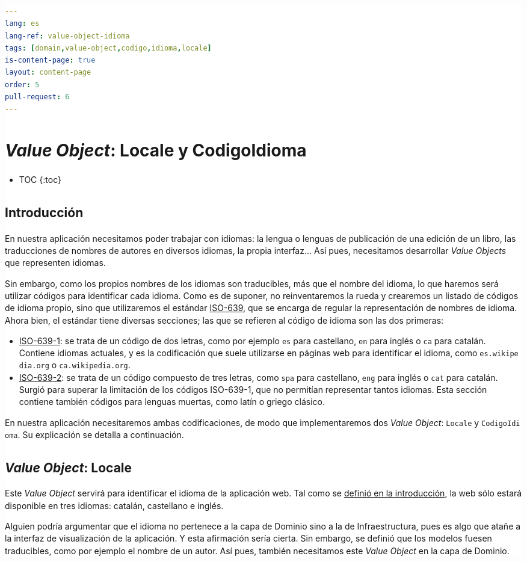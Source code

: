 ```yaml
---
lang: es
lang-ref: value-object-idioma
tags: [domain,value-object,codigo,idioma,locale]
is-content-page: true
layout: content-page
order: 5
pull-request: 6
---
```


# _Value Object_: Locale y CodigoIdioma

* TOC
{:toc}

## Introducción

En nuestra aplicación necesitamos poder trabajar con idiomas: la lengua o lenguas de publicación de una edición de un libro, las traducciones de nombres de autores en diversos idiomas, la propia interfaz... Así pues, necesitamos desarrollar _Value Objects_ que representen idiomas.

Sin embargo, como los propios nombres de los idiomas son traducibles, más que el nombre del idioma, lo que haremos será utilizar códigos para identificar cada idioma. Como es de suponer, no reinventaremos la rueda y crearemos un listado de códigos de idioma propio, sino que utilizaremos el estándar [ISO-639](https://en.wikipedia.org/wiki/ISO_639), que se encarga de regular la representación de nombres de idioma. Ahora bien, el estándar tiene diversas secciones; las que se refieren al código de idioma son las dos primeras:

- [ISO-639-1](https://en.wikipedia.org/wiki/ISO_639-1): se trata de un código de dos letras, como por ejemplo `es` para castellano, `en` para inglés o `ca` para catalán. Contiene idiomas actuales, y es la codificación que suele utilizarse en páginas web para identificar el idioma, como `es.wikipedia.org` o `ca.wikipedia.org`.
- [ISO-639-2](https://en.wikipedia.org/wiki/ISO_639-2): se trata de un código compuesto de tres letras, como `spa` para castellano, `eng` para inglés o `cat` para catalán. Surgió para superar la limitación de los códigos ISO-639-1, que no permitían representar tantos idiomas. Esta sección contiene también códigos para lenguas muertas, como latín o griego clásico.

En nuestra aplicación necesitaremos ambas codificaciones, de modo que implementaremos dos _Value Object_: `Locale` y `CodigoIdioma`. Su explicación se detalla a continuación.

## _Value Object_: Locale

Este _Value Object_ servirá para identificar el idioma de la aplicación web. Tal como se [definió en la introducción](https://rubenrubiob.github.io/es/#definición), la web sólo estará disponible en tres idiomas: catalán, castellano e inglés.

Alguien podría argumentar que el idioma no pertenece a la capa de Dominio sino a la de Infraestructura, pues es algo que atañe a la interfaz de visualización de la aplicación. Y esta afirmación sería cierta. Sin embargo, se definió que los modelos fuesen traducibles, como por ejemplo el nombre de un autor. Así pues, también necesitamos este _Value Object_ en la capa de Dominio.
